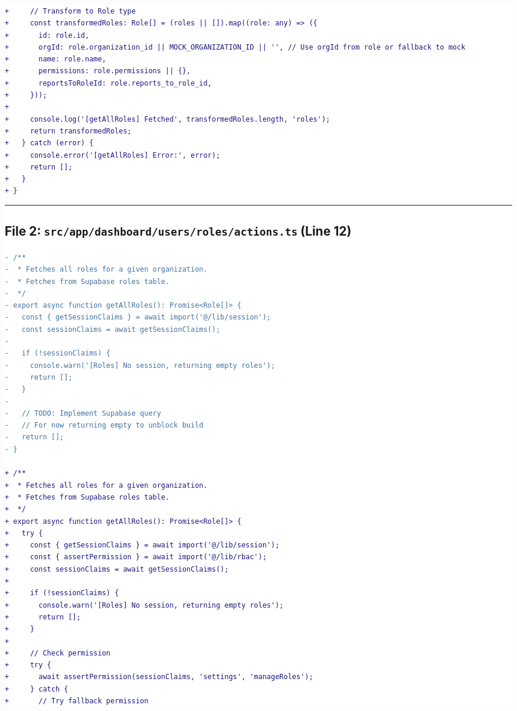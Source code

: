 ```diff
+     // Transform to Role type
+     const transformedRoles: Role[] = (roles || []).map((role: any) => ({
+       id: role.id,
+       orgId: role.organization_id || MOCK_ORGANIZATION_ID || '', // Use orgId from role or fallback to mock
+       name: role.name,
+       permissions: role.permissions || {},
+       reportsToRoleId: role.reports_to_role_id,
+     }));
+
+     console.log('[getAllRoles] Fetched', transformedRoles.length, 'roles');
+     return transformedRoles;
+   } catch (error) {
+     console.error('[getAllRoles] Error:', error);
+     return [];
+   }
+ }
```

---

## File 2: `src/app/dashboard/users/roles/actions.ts` (Line 12)

```diff
- /**
-  * Fetches all roles for a given organization.
-  * Fetches from Supabase roles table.
-  */
- export async function getAllRoles(): Promise<Role[]> {
-   const { getSessionClaims } = await import('@/lib/session');
-   const sessionClaims = await getSessionClaims();
-   
-   if (!sessionClaims) {
-     console.warn('[Roles] No session, returning empty roles');
-     return [];
-   }
-
-   // TODO: Implement Supabase query
-   // For now returning empty to unblock build
-   return [];
- }

+ /**
+  * Fetches all roles for a given organization.
+  * Fetches from Supabase roles table.
+  */
+ export async function getAllRoles(): Promise<Role[]> {
+   try {
+     const { getSessionClaims } = await import('@/lib/session');
+     const { assertPermission } = await import('@/lib/rbac');
+     const sessionClaims = await getSessionClaims();
+     
+     if (!sessionClaims) {
+       console.warn('[Roles] No session, returning empty roles');
+       return [];
+     }
+
+     // Check permission
+     try {
+       await assertPermission(sessionClaims, 'settings', 'manageRoles');
+     } catch {
+       // Try fallback permission
```